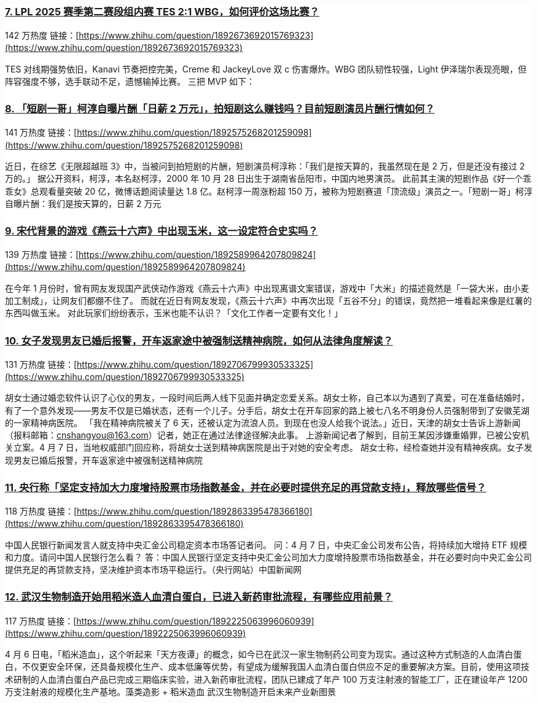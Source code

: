 
### [7. LPL 2025 赛季第二赛段组内赛 TES 2:1 WBG，如何评价这场比赛？](https://www.zhihu.com/question/1892673692015769323)
142 万热度 链接：[https://www.zhihu.com/question/1892673692015769323](https://www.zhihu.com/question/1892673692015769323)

TES 对线期强势依旧，Kanavi 节奏把控完美，Creme 和 JackeyLove 双 c 伤害爆炸。WBG 团队韧性较强，Light 伊泽瑞尔表现亮眼，但阵容强度不够，选手联动不足，遗憾输掉比赛。 三把 MVP 如下：

### [8. 「短剧一哥」柯淳自曝片酬「日薪 2 万元」，拍短剧这么赚钱吗？目前短剧演员片酬行情如何？](https://www.zhihu.com/question/1892575268201259098)
141 万热度 链接：[https://www.zhihu.com/question/1892575268201259098](https://www.zhihu.com/question/1892575268201259098)

近日，在综艺《无限超越班 3》中，当被问到拍短剧的片酬，短剧演员柯淳称：「我们是按天算的，我虽然现在是 2 万，但是还没有接过 2 万的。」 据公开资料，柯淳，本名赵柯淳，2000 年 10 月 28 日出生于湖南省岳阳市，中国内地男演员。 此前其主演的短剧作品《好一个乖乖女》总观看量突破 20 亿，微博话题阅读量达 1.8 亿。赵柯淳一周涨粉超 150 万，被称为短剧赛道「顶流级」演员之一。「短剧一哥」柯淳自曝片酬：我们是按天算的，日薪 2 万元

### [9. 宋代背景的游戏《燕云十六声》中出现玉米，这一设定符合史实吗？](https://www.zhihu.com/question/1892589964207809824)
139 万热度 链接：[https://www.zhihu.com/question/1892589964207809824](https://www.zhihu.com/question/1892589964207809824)

在今年 1 月份时，曾有网友发现国产武侠动作游戏《燕云十六声》中出现离谱文案错误，游戏中「大米」的描述竟然是「一袋大米，由小麦加工制成」，让网友们都绷不住了。 而就在近日有网友发现，《燕云十六声》中再次出现「五谷不分」的错误，竟然把一堆看起来像是红薯的东西叫做玉米。 对此玩家们纷纷表示，玉米也能不认识？「文化工作者一定要有文化！」

### [10. 女子发现男友已婚后报警，开车返家途中被强制送精神病院，如何从法律角度解读？](https://www.zhihu.com/question/1892706799930533325)
131 万热度 链接：[https://www.zhihu.com/question/1892706799930533325](https://www.zhihu.com/question/1892706799930533325)

胡女士通过婚恋软件认识了心仪的男友，一段时间后两人线下见面并确定恋爱关系。胡女士称，自己本以为遇到了真爱，可在准备结婚时，有了一个意外发现——男友不仅是已婚状态，还有一个儿子。分手后，胡女士在开车回家的路上被七八名不明身份人员强制带到了安徽芜湖的一家精神病医院。 「我在精神病院被关了 6 天，还被认定为流浪人员。到现在也没人给我个说法。」近日，天津的胡女士告诉上游新闻（报料邮箱：cnshangyou@163.com）记者，她正在通过法律途径解决此事。 上游新闻记者了解到，目前王某因涉嫌重婚罪，已被公安机关立案。4 月 7 日，当地权威部门回应称，将胡女士送到精神病医院是出于对她的安全考虑。 胡女士称，经检查她并没有精神疾病。女子发现男友已婚后报警，开车返家途中被强制送精神病院

### [11. 央行称「坚定支持加大力度增持股票市场指数基金，并在必要时提供充足的再贷款支持」，释放哪些信号？](https://www.zhihu.com/question/1892863395478366180)
118 万热度 链接：[https://www.zhihu.com/question/1892863395478366180](https://www.zhihu.com/question/1892863395478366180)

中国人民银行新闻发言人就支持中央汇金公司稳定资本市场答记者问。 问：4 月 7 日，中央汇金公司发布公告，将持续加大增持 ETF 规模和力度。请问中国人民银行怎么看？ 答：中国人民银行坚定支持中央汇金公司加大力度增持股票市场指数基金，并在必要时向中央汇金公司提供充足的再贷款支持，坚决维护资本市场平稳运行。（央行网站）中国新闻网

### [12. 武汉生物制造开始用稻米造人血清白蛋白，已进入新药审批流程，有哪些应用前景？](https://www.zhihu.com/question/1892225063996060939)
117 万热度 链接：[https://www.zhihu.com/question/1892225063996060939](https://www.zhihu.com/question/1892225063996060939)

4 月 6 日电，「稻米造血」，这个听起来「天方夜谭」的概念，如今已在武汉一家生物制药公司变为现实。通过这种方式制造的人血清白蛋白，不仅更安全环保，还具备规模化生产、成本低廉等优势，有望成为缓解我国人血清白蛋白供应不足的重要解决方案。目前，使用这项技术研制的人血清白蛋白产品已完成三期临床实验，进入新药审批流程，团队已建成了年产 100 万支注射液的智能工厂，正在建设年产 1200 万支注射液的规模化生产基地。藻类造影 + 稻米造血 武汉生物制造开启未来产业新图景
